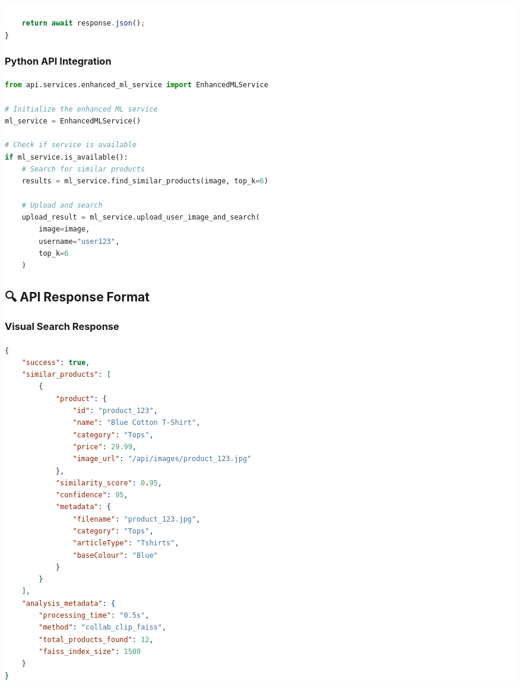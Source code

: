 ```javascript
    
    return await response.json();
}
```

### Python API Integration

```python
from api.services.enhanced_ml_service import EnhancedMLService

# Initialize the enhanced ML service
ml_service = EnhancedMLService()

# Check if service is available
if ml_service.is_available():
    # Search for similar products
    results = ml_service.find_similar_products(image, top_k=6)
    
    # Upload and search
    upload_result = ml_service.upload_user_image_and_search(
        image=image, 
        username="user123", 
        top_k=6
    )
```

## 🔍 API Response Format

### Visual Search Response

```json
{
    "success": true,
    "similar_products": [
        {
            "product": {
                "id": "product_123",
                "name": "Blue Cotton T-Shirt",
                "category": "Tops",
                "price": 29.99,
                "image_url": "/api/images/product_123.jpg"
            },
            "similarity_score": 0.95,
            "confidence": 95,
            "metadata": {
                "filename": "product_123.jpg",
                "category": "Tops",
                "articleType": "Tshirts",
                "baseColour": "Blue"
            }
        }
    ],
    "analysis_metadata": {
        "processing_time": "0.5s",
        "method": "collab_clip_faiss",
        "total_products_found": 12,
        "faiss_index_size": 1500
    }
}
```

